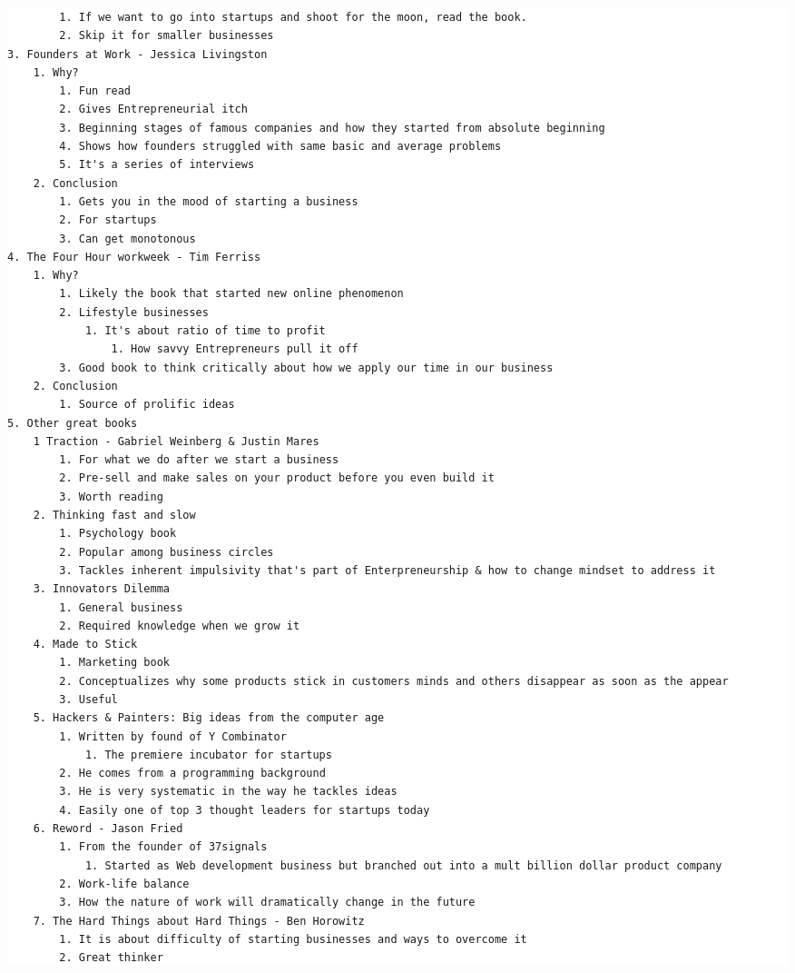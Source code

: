 			1. If we want to go into startups and shoot for the moon, read the book.
			2. Skip it for smaller businesses
	3. Founders at Work - Jessica Livingston
		1. Why?
			1. Fun read
			2. Gives Entrepreneurial itch
			3. Beginning stages of famous companies and how they started from absolute beginning
			4. Shows how founders struggled with same basic and average problems
			5. It's a series of interviews
		2. Conclusion
			1. Gets you in the mood of starting a business
			2. For startups
			3. Can get monotonous
	4. The Four Hour workweek - Tim Ferriss
		1. Why?
			1. Likely the book that started new online phenomenon
			2. Lifestyle businesses
				1. It's about ratio of time to profit
					1. How savvy Entrepreneurs pull it off
			3. Good book to think critically about how we apply our time in our business
		2. Conclusion
			1. Source of prolific ideas
	5. Other great books
		1 Traction - Gabriel Weinberg & Justin Mares
			1. For what we do after we start a business
			2. Pre-sell and make sales on your product before you even build it
			3. Worth reading
		2. Thinking fast and slow
			1. Psychology book
			2. Popular among business circles
			3. Tackles inherent impulsivity that's part of Enterpreneurship & how to change mindset to address it
		3. Innovators Dilemma
			1. General business
			2. Required knowledge when we grow it
		4. Made to Stick
			1. Marketing book
			2. Conceptualizes why some products stick in customers minds and others disappear as soon as the appear
			3. Useful
		5. Hackers & Painters: Big ideas from the computer age
			1. Written by found of Y Combinator
				1. The premiere incubator for startups
			2. He comes from a programming background
			3. He is very systematic in the way he tackles ideas
			4. Easily one of top 3 thought leaders for startups today
		6. Reword - Jason Fried
			1. From the founder of 37signals
				1. Started as Web development business but branched out into a mult billion dollar product company
			2. Work-life balance
			3. How the nature of work will dramatically change in the future
		7. The Hard Things about Hard Things - Ben Horowitz
			1. It is about difficulty of starting businesses and ways to overcome it
			2. Great thinker
